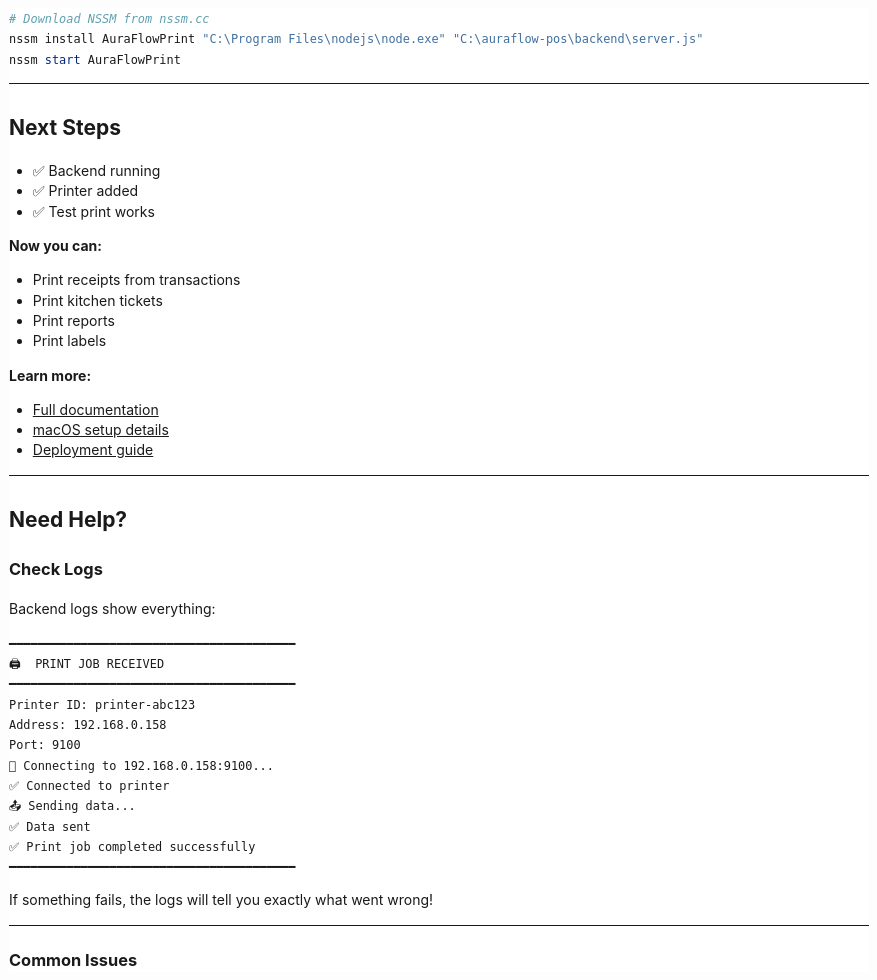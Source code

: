 ```powershell
# Download NSSM from nssm.cc
nssm install AuraFlowPrint "C:\Program Files\nodejs\node.exe" "C:\auraflow-pos\backend\server.js"
nssm start AuraFlowPrint
```

---

## Next Steps

- ✅ Backend running
- ✅ Printer added
- ✅ Test print works

**Now you can:**
- Print receipts from transactions
- Print kitchen tickets
- Print reports
- Print labels

**Learn more:**
- [Full documentation](README.md)
- [macOS setup details](MACOS_SETUP.md)
- [Deployment guide](DEPLOYMENT.md)

---

## Need Help?

### Check Logs

Backend logs show everything:
```
━━━━━━━━━━━━━━━━━━━━━━━━━━━━━━━━━━━━━━━━
🖨️  PRINT JOB RECEIVED
━━━━━━━━━━━━━━━━━━━━━━━━━━━━━━━━━━━━━━━━
Printer ID: printer-abc123
Address: 192.168.0.158
Port: 9100
📡 Connecting to 192.168.0.158:9100...
✅ Connected to printer
📤 Sending data...
✅ Data sent
✅ Print job completed successfully
━━━━━━━━━━━━━━━━━━━━━━━━━━━━━━━━━━━━━━━━
```

If something fails, the logs will tell you exactly what went wrong!

---

### Common Issues
